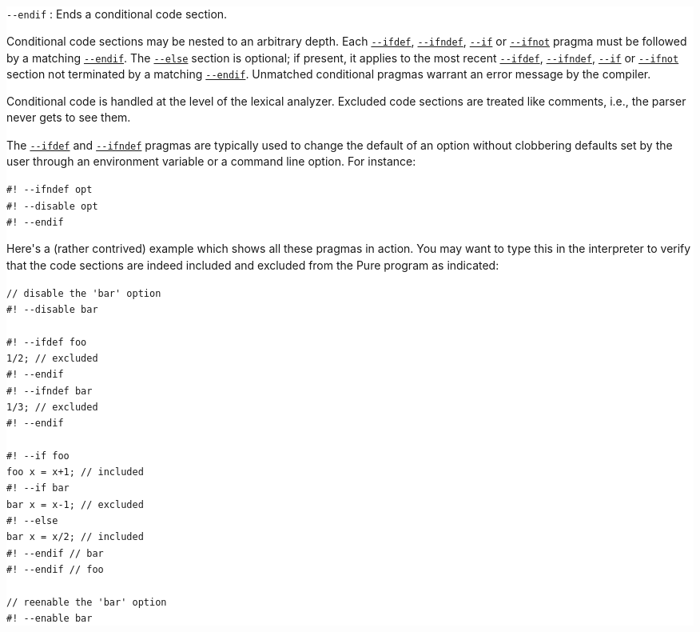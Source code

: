 <a name="cmdoption-pure-pragma--endif"></a>`--endif`
:   Ends a conditional code section.


Conditional code sections may be nested to an arbitrary depth. Each
[`--ifdef`](#cmdoption-pure-pragma--ifdef),
[`--ifndef`](#cmdoption-pure-pragma--ifndef),
[`--if`](#cmdoption-pure-pragma--if) or
[`--ifnot`](#cmdoption-pure-pragma--ifnot) pragma must be followed by a
matching [`--endif`](#cmdoption-pure-pragma--endif). The
[`--else`](#cmdoption-pure-pragma--else) section is optional; if present, it
applies to the most recent [`--ifdef`](#cmdoption-pure-pragma--ifdef),
[`--ifndef`](#cmdoption-pure-pragma--ifndef),
[`--if`](#cmdoption-pure-pragma--if) or
[`--ifnot`](#cmdoption-pure-pragma--ifnot) section not terminated by a
matching [`--endif`](#cmdoption-pure-pragma--endif). Unmatched conditional
pragmas warrant an error message by the compiler.

Conditional code is handled at the level of the lexical analyzer. Excluded
code sections are treated like comments, i.e., the parser never gets to see
them.

The [`--ifdef`](#cmdoption-pure-pragma--ifdef) and
[`--ifndef`](#cmdoption-pure-pragma--ifndef) pragmas are typically used to
change the default of an option without clobbering defaults set by the user
through an environment variable or a command line option. For instance:

    #! --ifndef opt
    #! --disable opt
    #! --endif

Here's a (rather contrived) example which shows all these pragmas in action.
You may want to type this in the interpreter to verify that the code sections
are indeed included and excluded from the Pure program as indicated:

    // disable the 'bar' option
    #! --disable bar

    #! --ifdef foo
    1/2; // excluded
    #! --endif
    #! --ifndef bar
    1/3; // excluded
    #! --endif

    #! --if foo
    foo x = x+1; // included
    #! --if bar
    bar x = x-1; // excluded
    #! --else
    bar x = x/2; // included
    #! --endif // bar
    #! --endif // foo

    // reenable the 'bar' option
    #! --enable bar
